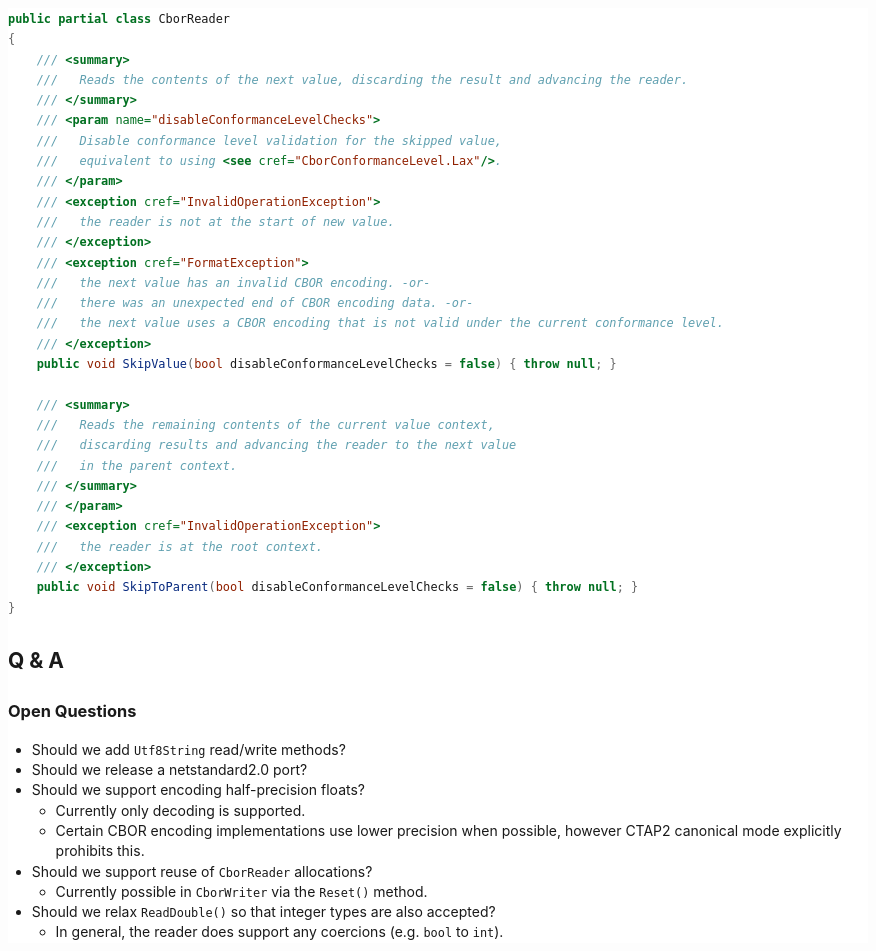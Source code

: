 ```C#
public partial class CborReader
{
    /// <summary>
    ///   Reads the contents of the next value, discarding the result and advancing the reader.
    /// </summary>
    /// <param name="disableConformanceLevelChecks">
    ///   Disable conformance level validation for the skipped value,
    ///   equivalent to using <see cref="CborConformanceLevel.Lax"/>.
    /// </param>
    /// <exception cref="InvalidOperationException">
    ///   the reader is not at the start of new value.
    /// </exception>
    /// <exception cref="FormatException">
    ///   the next value has an invalid CBOR encoding. -or-
    ///   there was an unexpected end of CBOR encoding data. -or-
    ///   the next value uses a CBOR encoding that is not valid under the current conformance level.
    /// </exception>
    public void SkipValue(bool disableConformanceLevelChecks = false) { throw null; }

    /// <summary>
    ///   Reads the remaining contents of the current value context,
    ///   discarding results and advancing the reader to the next value
    ///   in the parent context.
    /// </summary>
    /// </param>
    /// <exception cref="InvalidOperationException">
    ///   the reader is at the root context.
    /// </exception>
    public void SkipToParent(bool disableConformanceLevelChecks = false) { throw null; }
}
```

##  Q & A

### Open Questions

- Should we add `Utf8String` read/write methods?
- Should we release a netstandard2.0 port?
- Should we support encoding half-precision floats? 
    - Currently only decoding is supported.
    - Certain CBOR encoding implementations use lower precision when possible, 
      however CTAP2 canonical mode explicitly prohibits this.
- Should we support reuse of `CborReader` allocations?
    - Currently possible in `CborWriter` via the `Reset()` method.
- Should we relax `ReadDouble()` so that integer types are also accepted?
    - In general, the reader does support any coercions (e.g. `bool` to `int`).
